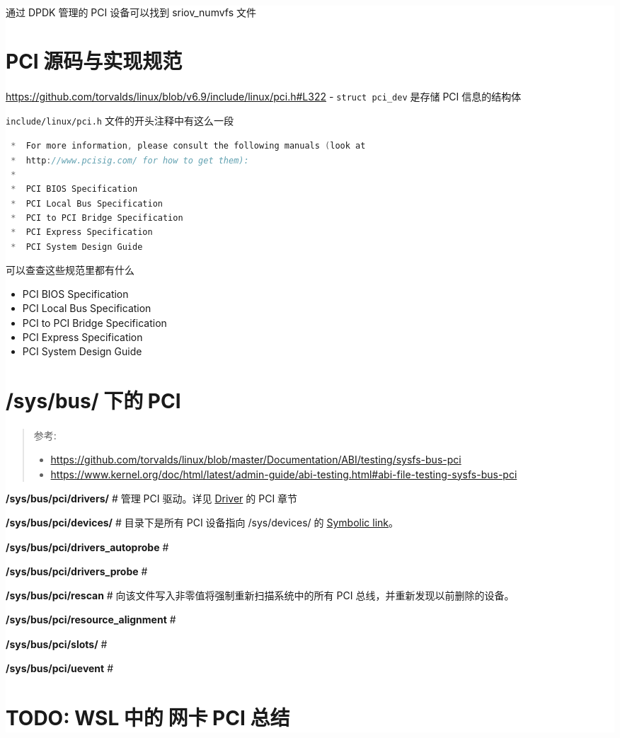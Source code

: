 通过 DPDK 管理的 PCI 设备可以找到 sriov_numvfs 文件

# PCI 源码与实现规范

https://github.com/torvalds/linux/blob/v6.9/include/linux/pci.h#L322 - `struct pci_dev` 是存储 PCI 信息的结构体

`include/linux/pci.h` 文件的开头注释中有这么一段

```c
 *	For more information, please consult the following manuals (look at
 *	http://www.pcisig.com/ for how to get them):
 *
 *	PCI BIOS Specification
 *	PCI Local Bus Specification
 *	PCI to PCI Bridge Specification
 *	PCI Express Specification
 *	PCI System Design Guide
```

可以查查这些规范里都有什么

- PCI BIOS Specification
- PCI Local Bus Specification
- PCI to PCI Bridge Specification
- PCI Express Specification
- PCI System Design Guide

# /sys/bus/ 下的 PCI

> 参考:
>
> - https://github.com/torvalds/linux/blob/master/Documentation/ABI/testing/sysfs-bus-pci
> - https://www.kernel.org/doc/html/latest/admin-guide/abi-testing.html#abi-file-testing-sysfs-bus-pci

**/sys/bus/pci/drivers/** # 管理 PCI 驱动。详见 [Driver](/docs/1.操作系统/Kernel/Hardware/Driver.md#PCI) 的 PCI 章节

**/sys/bus/pci/devices/** # 目录下是所有 PCI 设备指向 /sys/devices/ 的 [Symbolic link](/docs/1.操作系统/Kernel/Filesystem/文件管理/Symbolic%20link.md)。

**/sys/bus/pci/drivers_autoprobe** #

**/sys/bus/pci/drivers_probe** #

**/sys/bus/pci/rescan** # 向该文件写入非零值将强制重新扫描系统中的所有 PCI 总线，并重新发现以前删除的设备。

**/sys/bus/pci/resource_alignment** #

**/sys/bus/pci/slots/** #

**/sys/bus/pci/uevent** #

# TODO: WSL 中的 网卡 PCI 总结

